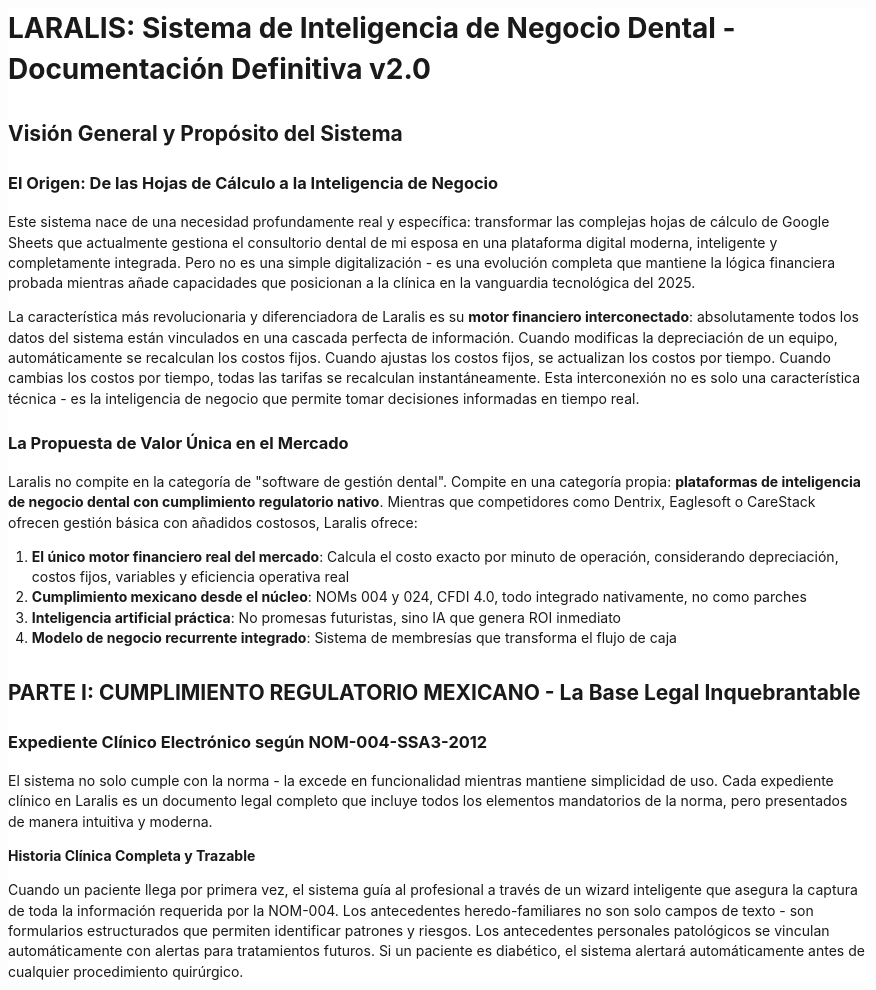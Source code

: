 # LARALIS: Sistema de Inteligencia de Negocio Dental - Documentación Definitiva v2.0

## Visión General y Propósito del Sistema

### El Origen: De las Hojas de Cálculo a la Inteligencia de Negocio

Este sistema nace de una necesidad profundamente real y específica: transformar las complejas hojas de cálculo de Google Sheets que actualmente gestiona el consultorio dental de mi esposa en una plataforma digital moderna, inteligente y completamente integrada. Pero no es una simple digitalización - es una evolución completa que mantiene la lógica financiera probada mientras añade capacidades que posicionan a la clínica en la vanguardia tecnológica del 2025.

La característica más revolucionaria y diferenciadora de Laralis es su **motor financiero interconectado**: absolutamente todos los datos del sistema están vinculados en una cascada perfecta de información. Cuando modificas la depreciación de un equipo, automáticamente se recalculan los costos fijos. Cuando ajustas los costos fijos, se actualizan los costos por tiempo. Cuando cambias los costos por tiempo, todas las tarifas se recalculan instantáneamente. Esta interconexión no es solo una característica técnica - es la inteligencia de negocio que permite tomar decisiones informadas en tiempo real.

### La Propuesta de Valor Única en el Mercado

Laralis no compite en la categoría de "software de gestión dental". Compite en una categoría propia: **plataformas de inteligencia de negocio dental con cumplimiento regulatorio nativo**. Mientras que competidores como Dentrix, Eaglesoft o CareStack ofrecen gestión básica con añadidos costosos, Laralis ofrece:

1. **El único motor financiero real del mercado**: Calcula el costo exacto por minuto de operación, considerando depreciación, costos fijos, variables y eficiencia operativa real
2. **Cumplimiento mexicano desde el núcleo**: NOMs 004 y 024, CFDI 4.0, todo integrado nativamente, no como parches
3. **Inteligencia artificial práctica**: No promesas futuristas, sino IA que genera ROI inmediato
4. **Modelo de negocio recurrente integrado**: Sistema de membresías que transforma el flujo de caja

## PARTE I: CUMPLIMIENTO REGULATORIO MEXICANO - La Base Legal Inquebrantable

### Expediente Clínico Electrónico según NOM-004-SSA3-2012

El sistema no solo cumple con la norma - la excede en funcionalidad mientras mantiene simplicidad de uso. Cada expediente clínico en Laralis es un documento legal completo que incluye todos los elementos mandatorios de la norma, pero presentados de manera intuitiva y moderna.

**Historia Clínica Completa y Trazable**

Cuando un paciente llega por primera vez, el sistema guía al profesional a través de un wizard inteligente que asegura la captura de toda la información requerida por la NOM-004. Los antecedentes heredo-familiares no son solo campos de texto - son formularios estructurados que permiten identificar patrones y riesgos. Los antecedentes personales patológicos se vinculan automáticamente con alertas para tratamientos futuros. Si un paciente es diabético, el sistema alertará automáticamente antes de cualquier procedimiento quirúrgico.
